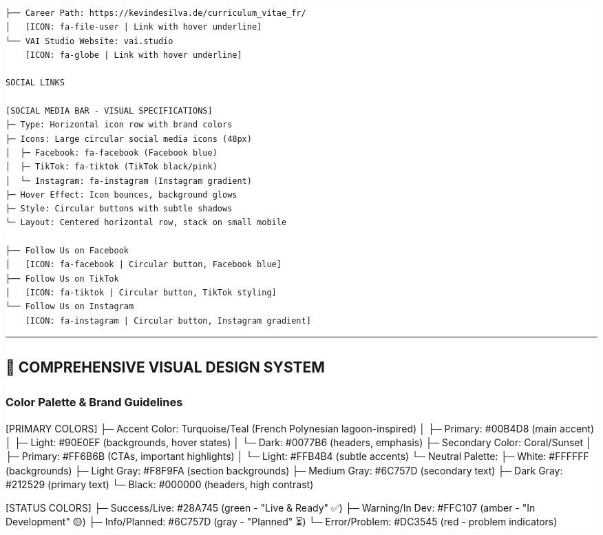 ```
├── Career Path: https://kevindesilva.de/curriculum_vitae_fr/
│   [ICON: fa-file-user | Link with hover underline]
└── VAI Studio Website: vai.studio
    [ICON: fa-globe | Link with hover underline]

SOCIAL LINKS

[SOCIAL MEDIA BAR - VISUAL SPECIFICATIONS]
├─ Type: Horizontal icon row with brand colors
├─ Icons: Large circular social media icons (48px)
│  ├─ Facebook: fa-facebook (Facebook blue)
│  ├─ TikTok: fa-tiktok (TikTok black/pink)
│  └─ Instagram: fa-instagram (Instagram gradient)
├─ Hover Effect: Icon bounces, background glows
├─ Style: Circular buttons with subtle shadows
└─ Layout: Centered horizontal row, stack on small mobile

├── Follow Us on Facebook
│   [ICON: fa-facebook | Circular button, Facebook blue]
├── Follow Us on TikTok
│   [ICON: fa-tiktok | Circular button, TikTok styling]
└── Follow Us on Instagram
    [ICON: fa-instagram | Circular button, Instagram gradient]

```

---

## 🎨 COMPREHENSIVE VISUAL DESIGN SYSTEM

### **Color Palette & Brand Guidelines**

[PRIMARY COLORS]
├─ Accent Color: Turquoise/Teal (French Polynesian lagoon-inspired)
│  ├─ Primary: #00B4D8 (main accent)
│  ├─ Light: #90E0EF (backgrounds, hover states)
│  └─ Dark: #0077B6 (headers, emphasis)
├─ Secondary Color: Coral/Sunset
│  ├─ Primary: #FF6B6B (CTAs, important highlights)
│  └─ Light: #FFB4B4 (subtle accents)
└─ Neutral Palette:
    ├─ White: #FFFFFF (backgrounds)
    ├─ Light Gray: #F8F9FA (section backgrounds)
    ├─ Medium Gray: #6C757D (secondary text)
    ├─ Dark Gray: #212529 (primary text)
    └─ Black: #000000 (headers, high contrast)

[STATUS COLORS]
├─ Success/Live: #28A745 (green - "Live & Ready" ✅)
├─ Warning/In Dev: #FFC107 (amber - "In Development" 🟡)
├─ Info/Planned: #6C757D (gray - "Planned" ⏳)
└─ Error/Problem: #DC3545 (red - problem indicators)
